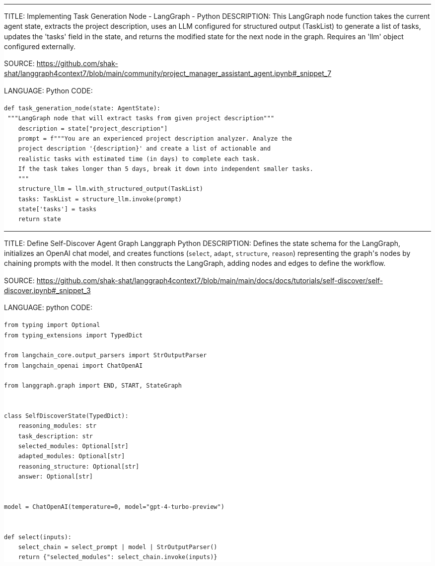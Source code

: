 ----------------------------------------

TITLE: Implementing Task Generation Node - LangGraph - Python
DESCRIPTION: This LangGraph node function takes the current agent state, extracts the project description, uses an LLM configured for structured output (TaskList) to generate a list of tasks, updates the 'tasks' field in the state, and returns the modified state for the next node in the graph. Requires an 'llm' object configured externally.

SOURCE: https://github.com/shak-shat/langgraph4context7/blob/main/community/project_manager_assistant_agent.ipynb#_snippet_7

LANGUAGE: Python
CODE:
```
def task_generation_node(state: AgentState):
 """LangGraph node that will extract tasks from given project description"""
    description = state["project_description"]
    prompt = f"""You are an experienced project description analyzer. Analyze the 
    project description '{description}' and create a list of actionable and
    realistic tasks with estimated time (in days) to complete each task.
    If the task takes longer than 5 days, break it down into independent smaller tasks.
    """
    structure_llm = llm.with_structured_output(TaskList)
    tasks: TaskList = structure_llm.invoke(prompt)
    state['tasks'] = tasks
    return state
```

----------------------------------------

TITLE: Define Self-Discover Agent Graph Langgraph Python
DESCRIPTION: Defines the state schema for the LangGraph, initializes an OpenAI chat model, and creates functions (`select`, `adapt`, `structure`, `reason`) representing the graph's nodes by chaining prompts with the model. It then constructs the LangGraph, adding nodes and edges to define the workflow.

SOURCE: https://github.com/shak-shat/langgraph4context7/blob/main/main/docs/docs/tutorials/self-discover/self-discover.ipynb#_snippet_3

LANGUAGE: python
CODE:
```
from typing import Optional
from typing_extensions import TypedDict

from langchain_core.output_parsers import StrOutputParser
from langchain_openai import ChatOpenAI

from langgraph.graph import END, START, StateGraph


class SelfDiscoverState(TypedDict):
    reasoning_modules: str
    task_description: str
    selected_modules: Optional[str]
    adapted_modules: Optional[str]
    reasoning_structure: Optional[str]
    answer: Optional[str]


model = ChatOpenAI(temperature=0, model="gpt-4-turbo-preview")


def select(inputs):
    select_chain = select_prompt | model | StrOutputParser()
    return {"selected_modules": select_chain.invoke(inputs)}

```